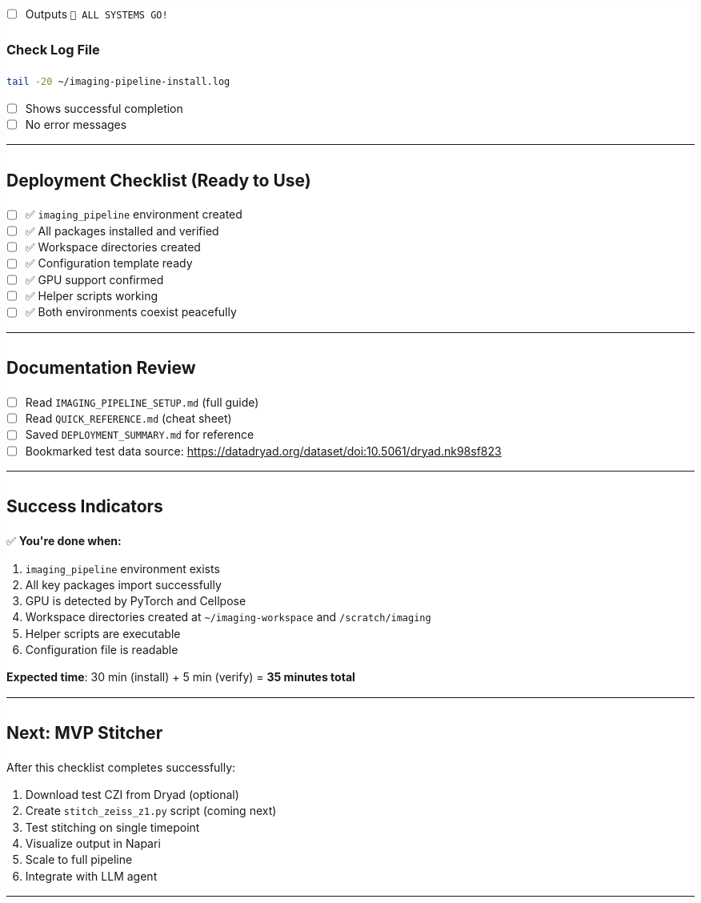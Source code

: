 - [ ] Outputs `🎉 ALL SYSTEMS GO!`

### Check Log File

```bash
tail -20 ~/imaging-pipeline-install.log
```

- [ ] Shows successful completion
- [ ] No error messages

---

## Deployment Checklist (Ready to Use)

- [ ] ✅ `imaging_pipeline` environment created
- [ ] ✅ All packages installed and verified
- [ ] ✅ Workspace directories created
- [ ] ✅ Configuration template ready
- [ ] ✅ GPU support confirmed
- [ ] ✅ Helper scripts working
- [ ] ✅ Both environments coexist peacefully

---

## Documentation Review

- [ ] Read `IMAGING_PIPELINE_SETUP.md` (full guide)
- [ ] Read `QUICK_REFERENCE.md` (cheat sheet)
- [ ] Saved `DEPLOYMENT_SUMMARY.md` for reference
- [ ] Bookmarked test data source: https://datadryad.org/dataset/doi:10.5061/dryad.nk98sf823

---

## Success Indicators

✅ **You're done when:**

1. `imaging_pipeline` environment exists
2. All key packages import successfully
3. GPU is detected by PyTorch and Cellpose
4. Workspace directories created at `~/imaging-workspace` and `/scratch/imaging`
5. Helper scripts are executable
6. Configuration file is readable

**Expected time**: 30 min (install) + 5 min (verify) = **35 minutes total**

---

## Next: MVP Stitcher

After this checklist completes successfully:

1. Download test CZI from Dryad (optional)
2. Create `stitch_zeiss_z1.py` script (coming next)
3. Test stitching on single timepoint
4. Visualize output in Napari
5. Scale to full pipeline
6. Integrate with LLM agent

---